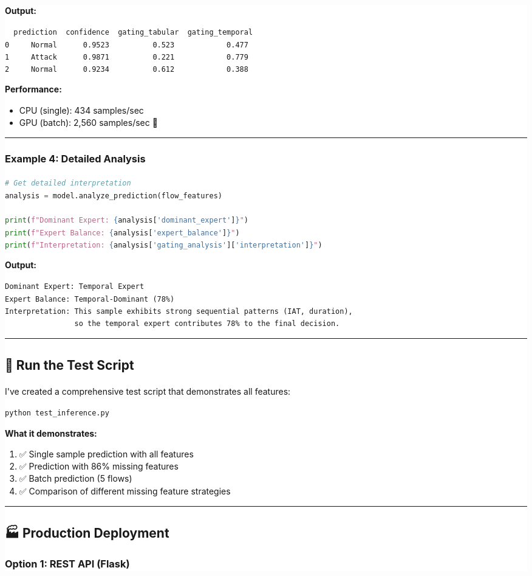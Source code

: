 **Output:**
```
  prediction  confidence  gating_tabular  gating_temporal
0     Normal      0.9523          0.523            0.477
1     Attack      0.9871          0.221            0.779
2     Normal      0.9234          0.612            0.388
```

**Performance:**
- CPU (single): 434 samples/sec
- GPU (batch): 2,560 samples/sec 🚀

---

### Example 4: Detailed Analysis

```python
# Get detailed interpretation
analysis = model.analyze_prediction(flow_features)

print(f"Dominant Expert: {analysis['dominant_expert']}")
print(f"Expert Balance: {analysis['expert_balance']}")
print(f"Interpretation: {analysis['gating_analysis']['interpretation']}")
```

**Output:**
```
Dominant Expert: Temporal Expert
Expert Balance: Temporal-Dominant (78%)
Interpretation: This sample exhibits strong sequential patterns (IAT, duration),
                so the temporal expert contributes 78% to the final decision.
```

---

## 🧪 Run the Test Script

I've created a comprehensive test script that demonstrates all features:

```bash
python test_inference.py
```

**What it demonstrates:**
1. ✅ Single sample prediction with all features
2. ✅ Prediction with 86% missing features
3. ✅ Batch prediction (5 flows)
4. ✅ Comparison of different missing feature strategies

---

## 🏭 Production Deployment

### Option 1: REST API (Flask)
